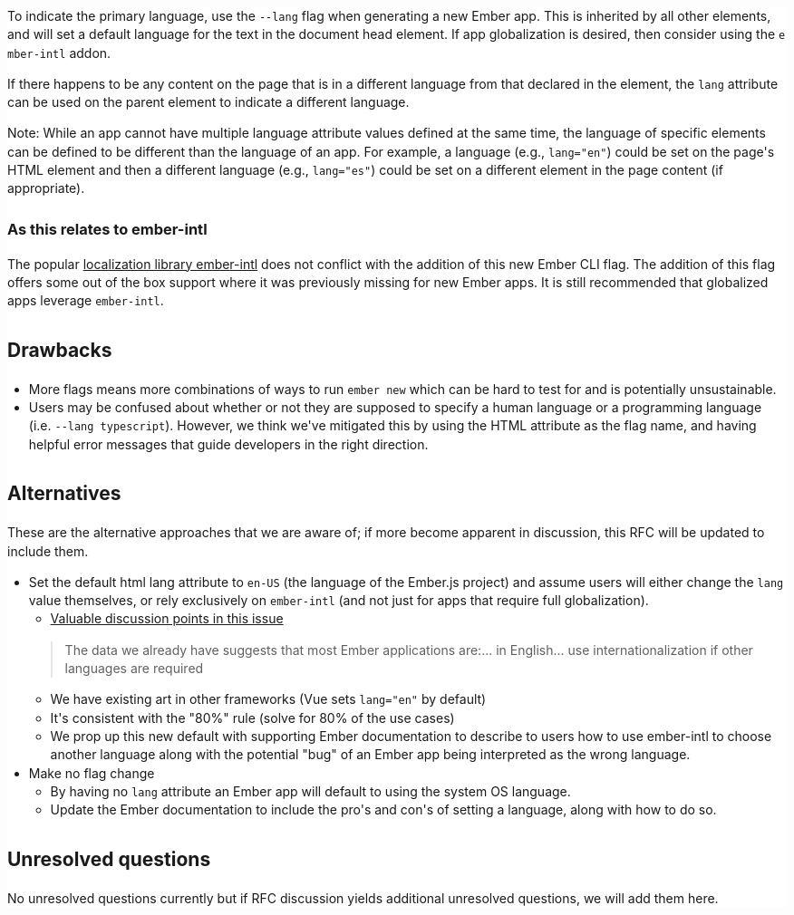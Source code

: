 To indicate the primary language, use the `--lang` flag when generating a new Ember app. This is inherited by all other elements, and will set a default language for the text in the document head element. If app globalization is desired, then consider using the `ember-intl` addon.

If there happens to be any content on the page that is in a different language from that declared in the <html> element, the `lang` attribute can be used on the parent element to indicate a different language.

Note: While an app cannot have multiple language attribute values defined at the same time, the language of specific elements can be defined to be different than the language of an app. For example, a language (e.g., `lang="en"`) could be set on the page's HTML element and then a different language (e.g., `lang="es"`) could be set on a different element in the page content (if appropriate).

### As this relates to ember-intl

The popular [localization library ember-intl](https://github.com/ember-intl/ember-intl) does not conflict with the addition of this new Ember CLI flag. The addition of this flag offers some out of the box support where it was previously missing for new Ember apps. It is still recommended that globalized apps leverage `ember-intl`.

## Drawbacks

* More flags means more combinations of ways to run `ember new` which can be hard to test for and is potentially unsustainable.
* Users may be confused about whether or not they are supposed to specify a human language or a programming language (i.e. `--lang typescript`). However, we think we've mitigated this by using the HTML attribute as the flag name, and having helpful error messages that guide developers in the right direction.

## Alternatives
These are the alternative approaches that we are aware of; if more become apparent in discussion, this RFC will be updated to include them.

- Set the default html lang attribute to `en-US` (the language of the Ember.js project) and assume users will either change the `lang` value themselves, or rely exclusively on `ember-intl` (and not just for apps that require full globalization).
  - [Valuable discussion points in this issue](https://github.com/emberjs/rfcs/issues/595)
  > The data we already have suggests that most Ember applications are:... in English... use internationalization if other languages are required
  - We have existing art in other frameworks (Vue sets `lang="en"` by default)
  - It's consistent with the "80%" rule (solve for 80% of the use cases)
  - We prop up this new default with supporting Ember documentation to describe to users how to use ember-intl to choose another language along with the potential "bug" of an Ember app being interpreted as the wrong language.
- Make no flag change
  - By having no `lang` attribute an Ember app will default to using the system OS language.
  - Update the Ember documentation to include the pro's and con's of setting a language, along with how to do so.

## Unresolved questions

No unresolved questions currently but if RFC discussion yields additional unresolved questions, we will add them here.
